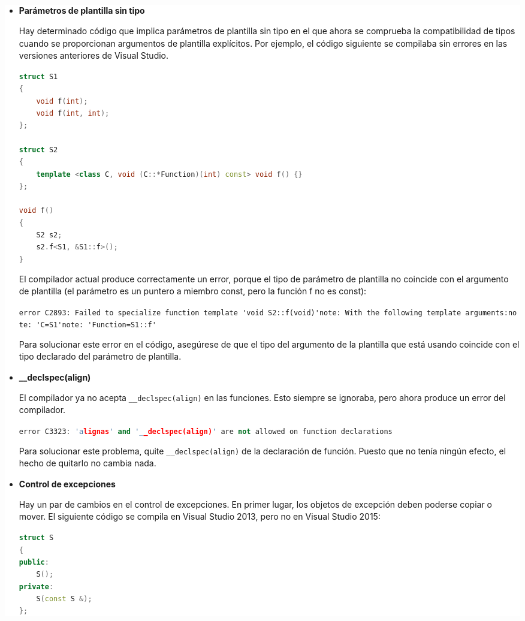 - **Parámetros de plantilla sin tipo**  
  
     Hay determinado código que implica parámetros de plantilla sin tipo en el que ahora se comprueba la compatibilidad de tipos cuando se proporcionan argumentos de plantilla explícitos. Por ejemplo, el código siguiente se compilaba sin errores en las versiones anteriores de Visual Studio.  
  
    ```cpp  
    struct S1  
    {  
        void f(int);  
        void f(int, int);  
    };  
  
    struct S2  
    {  
        template <class C, void (C::*Function)(int) const> void f() {}  
    };  
  
    void f()  
    {  
        S2 s2;  
        s2.f<S1, &S1::f>();  
    }  
    ```  
  
     El compilador actual produce correctamente un error, porque el tipo de parámetro de plantilla no coincide con el argumento de plantilla (el parámetro es un puntero a miembro const, pero la función f no es const):  
  
    ```Output  
    error C2893: Failed to specialize function template 'void S2::f(void)'note: With the following template arguments:note: 'C=S1'note: 'Function=S1::f'  
    ```  
  
     Para solucionar este error en el código, asegúrese de que el tipo del argumento de la plantilla que está usando coincide con el tipo declarado del parámetro de plantilla.  
  
- **__declspec(align)**  
  
     El compilador ya no acepta `__declspec(align)` en las funciones. Esto siempre se ignoraba, pero ahora produce un error del compilador.  
  
    ```cpp  
    error C3323: 'alignas' and '__declspec(align)' are not allowed on function declarations  
    ```  
  
     Para solucionar este problema, quite `__declspec(align)` de la declaración de función. Puesto que no tenía ningún efecto, el hecho de quitarlo no cambia nada.  
  
- **Control de excepciones**  
  
     Hay un par de cambios en el control de excepciones. En primer lugar, los objetos de excepción deben poderse copiar o mover. El siguiente código se compila en Visual Studio 2013, pero no en Visual Studio 2015:  
  
    ```cpp  
    struct S  
    {  
    public:  
        S();  
    private:  
        S(const S &);  
    };  
  